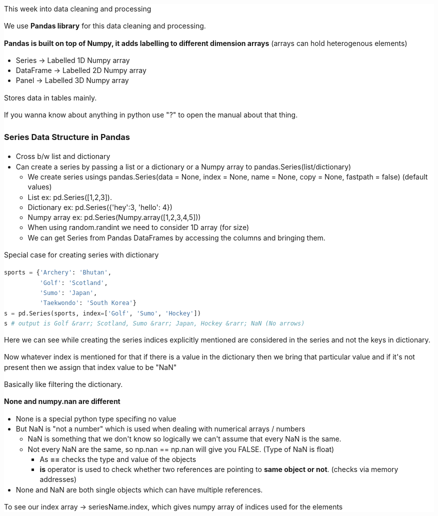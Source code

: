 This week into data cleaning and processing

We use **Pandas library** for this data cleaning and processing.

**Pandas is built on top of Numpy, it adds labelling to different dimension arrays** (arrays can hold heterogenous elements)
* Series &rarr; Labelled 1D Numpy array
* DataFrame &rarr; Labelled 2D Numpy array
* Panel &rarr; Labelled 3D Numpy array

Stores data in tables mainly.

If you wanna know about anything in python use "?" to open the manual about that thing.

### Series Data Structure in Pandas
* Cross b/w list and dictionary
* Can create a series by passing a list or a dictionary or a Numpy array to pandas.Series(list/dictionary)
    - We create series usings pandas.Series(data = None, index = None, name = None, copy = None, fastpath = false) (default values)
    - List ex: pd.Series([1,2,3]).
    - Dictionary ex: pd.Series({'hey':3, 'hello': 4})
    - Numpy array ex: pd.Series(Numpy.array([1,2,3,4,5]))
    - When using random.randint we need to consider 1D array (for size)
    - We can get Series from Pandas DataFrames by accessing the columns and bringing them.

Special case for creating series with dictionary

```Python
sports = {'Archery': 'Bhutan',
          'Golf': 'Scotland',
          'Sumo': 'Japan',
          'Taekwondo': 'South Korea'}
s = pd.Series(sports, index=['Golf', 'Sumo', 'Hockey'])
s # output is Golf &rarr; Scotland, Sumo &rarr; Japan, Hockey &rarr; NaN (No arrows)
```
Here we can see while creating the series indices explicitly mentioned are considered in the series and not the keys in dictionary.

Now whatever index is mentioned for that if there is a value in the dictionary then we bring that particular value and if it's not present then we assign that index value to be "NaN"

Basically like filtering the dictionary.

**None and numpy.nan are different**
* None is a special python type specifing no value
* But NaN is "not a number" which is used when dealing with numerical arrays / numbers
    - NaN is something that we don't know so logically we can't assume that every NaN is the same.
    - Not every NaN are the same, so np.nan == np.nan will give you FALSE. (Type of NaN is float)
      * As **==** checks the type and value of the objects
      * **is** operator is used to check whether two references are pointing to **same object or not**. (checks via memory addresses)
* None and NaN are both single objects which can have multiple references.

To see our index array &rarr; seriesName.index, which gives numpy array of indices used for the elements
